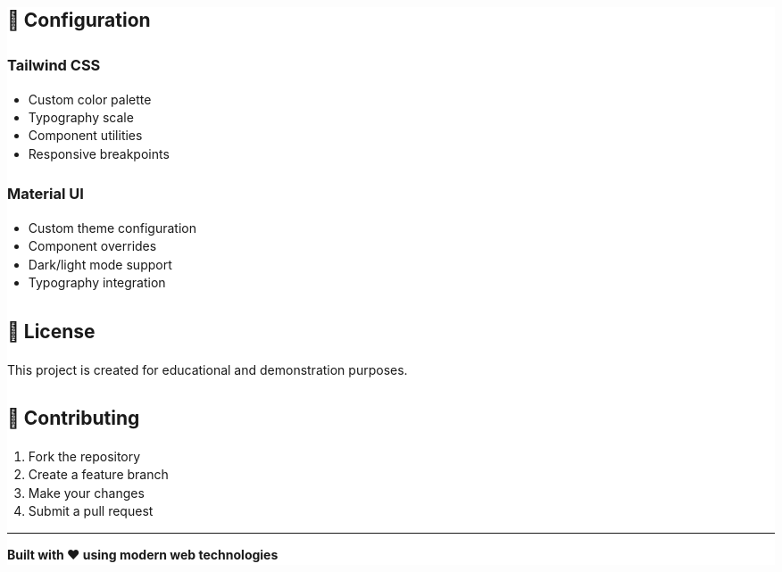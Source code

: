 ## 🔧 Configuration

### Tailwind CSS

- Custom color palette
- Typography scale
- Component utilities
- Responsive breakpoints

### Material UI

- Custom theme configuration
- Component overrides
- Dark/light mode support
- Typography integration

## 📄 License

This project is created for educational and demonstration purposes.

## 🤝 Contributing

1. Fork the repository
2. Create a feature branch
3. Make your changes
4. Submit a pull request

---

**Built with ❤️ using modern web technologies**
